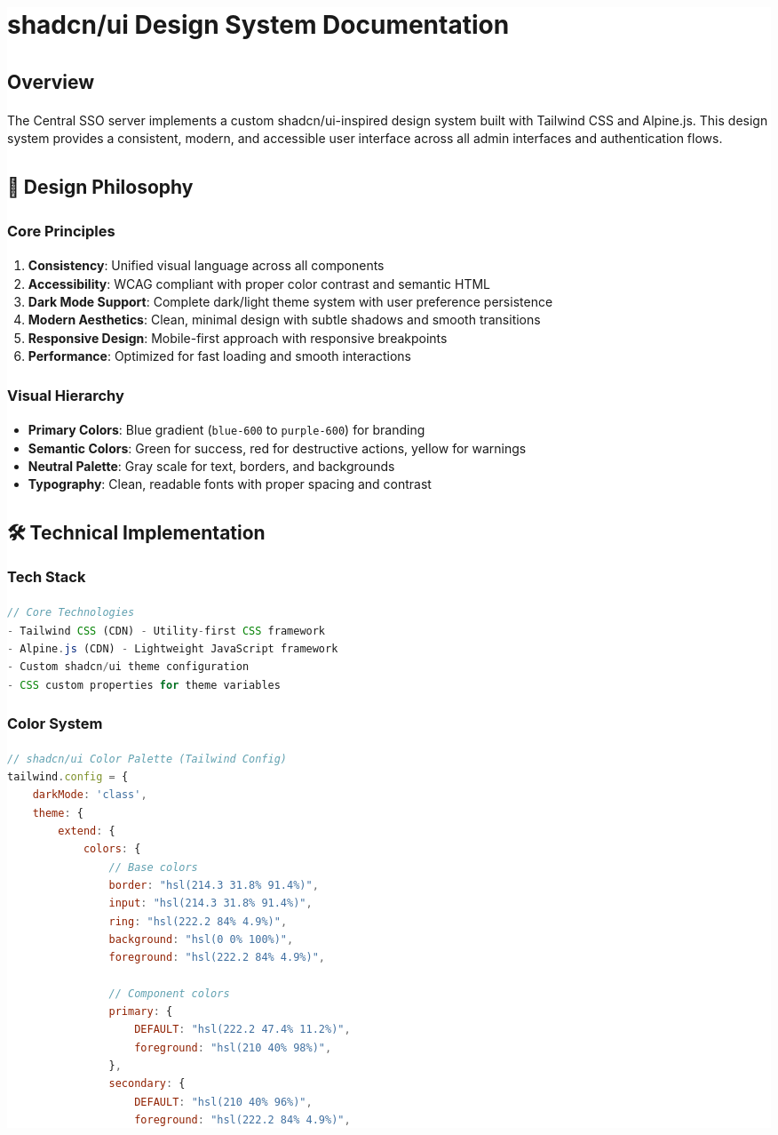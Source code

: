 # shadcn/ui Design System Documentation

## Overview

The Central SSO server implements a custom shadcn/ui-inspired design system built with Tailwind CSS and Alpine.js. This design system provides a consistent, modern, and accessible user interface across all admin interfaces and authentication flows.

## 🎨 Design Philosophy

### Core Principles

1. **Consistency**: Unified visual language across all components
2. **Accessibility**: WCAG compliant with proper color contrast and semantic HTML
3. **Dark Mode Support**: Complete dark/light theme system with user preference persistence
4. **Modern Aesthetics**: Clean, minimal design with subtle shadows and smooth transitions
5. **Responsive Design**: Mobile-first approach with responsive breakpoints
6. **Performance**: Optimized for fast loading and smooth interactions

### Visual Hierarchy

- **Primary Colors**: Blue gradient (`blue-600` to `purple-600`) for branding
- **Semantic Colors**: Green for success, red for destructive actions, yellow for warnings
- **Neutral Palette**: Gray scale for text, borders, and backgrounds
- **Typography**: Clean, readable fonts with proper spacing and contrast

## 🛠️ Technical Implementation

### Tech Stack

```javascript
// Core Technologies
- Tailwind CSS (CDN) - Utility-first CSS framework
- Alpine.js (CDN) - Lightweight JavaScript framework
- Custom shadcn/ui theme configuration
- CSS custom properties for theme variables
```

### Color System

```javascript
// shadcn/ui Color Palette (Tailwind Config)
tailwind.config = {
    darkMode: 'class',
    theme: {
        extend: {
            colors: {
                // Base colors
                border: "hsl(214.3 31.8% 91.4%)",
                input: "hsl(214.3 31.8% 91.4%)",
                ring: "hsl(222.2 84% 4.9%)",
                background: "hsl(0 0% 100%)",
                foreground: "hsl(222.2 84% 4.9%)",
                
                // Component colors
                primary: {
                    DEFAULT: "hsl(222.2 47.4% 11.2%)",
                    foreground: "hsl(210 40% 98%)",
                },
                secondary: {
                    DEFAULT: "hsl(210 40% 96%)",
                    foreground: "hsl(222.2 84% 4.9%)",
```